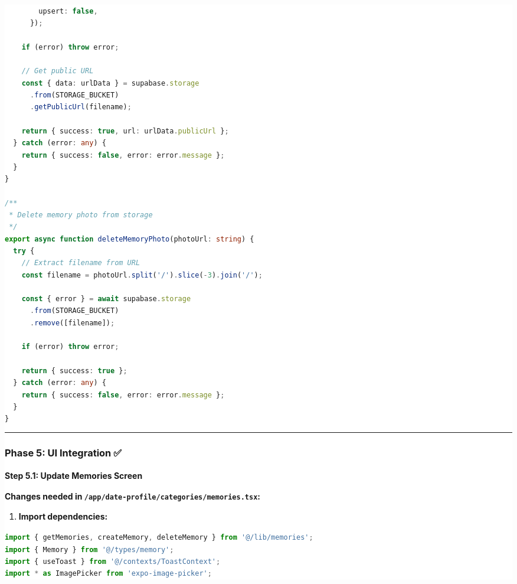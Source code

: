 ```typescript
        upsert: false,
      });

    if (error) throw error;

    // Get public URL
    const { data: urlData } = supabase.storage
      .from(STORAGE_BUCKET)
      .getPublicUrl(filename);

    return { success: true, url: urlData.publicUrl };
  } catch (error: any) {
    return { success: false, error: error.message };
  }
}

/**
 * Delete memory photo from storage
 */
export async function deleteMemoryPhoto(photoUrl: string) {
  try {
    // Extract filename from URL
    const filename = photoUrl.split('/').slice(-3).join('/');

    const { error } = await supabase.storage
      .from(STORAGE_BUCKET)
      .remove([filename]);

    if (error) throw error;

    return { success: true };
  } catch (error: any) {
    return { success: false, error: error.message };
  }
}
```

---

### **Phase 5: UI Integration** ✅

**Step 5.1: Update Memories Screen**

**Changes needed in `/app/date-profile/categories/memories.tsx`:**

1. **Import dependencies:**
```typescript
import { getMemories, createMemory, deleteMemory } from '@/lib/memories';
import { Memory } from '@/types/memory';
import { useToast } from '@/contexts/ToastContext';
import * as ImagePicker from 'expo-image-picker';
```
